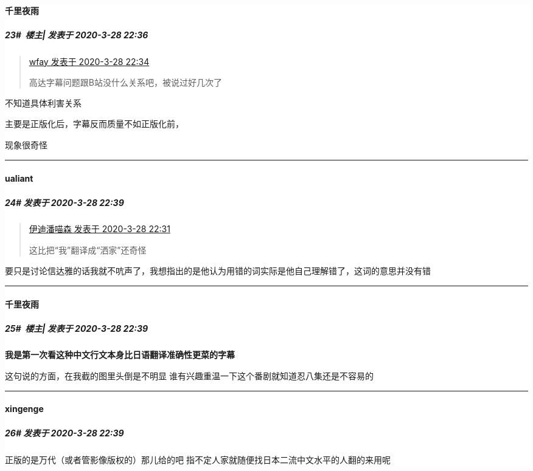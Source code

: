####  千里夜雨  
##### 23#         楼主| 发表于 2020-3-28 22:36



<blockquote><a href="httphttps://bbs.saraba1st.com/2b/forum.php?mod=redirect&amp;goto=findpost&amp;pid=46907840&amp;ptid=1921379" target="_blank">wfay 发表于 2020-3-28 22:34</a>

高达字幕问题跟B站没什么关系吧，被说过好几次了</blockquote>
不知道具体利害关系

主要是正版化后，字幕反而质量不如正版化前，

现象很奇怪







*****

####  ualiant  
##### 24#       发表于 2020-3-28 22:39



<blockquote><a href="httphttps://bbs.saraba1st.com/2b/forum.php?mod=redirect&amp;goto=findpost&amp;pid=46907797&amp;ptid=1921379" target="_blank">伊迪潘喵森 发表于 2020-3-28 22:31</a>

这比把“我”翻译成“洒家”还奇怪</blockquote>
要只是讨论信达雅的话我就不吭声了，我想指出的是他认为用错的词实际是他自己理解错了，这词的意思并没有错







*****

####  千里夜雨  
##### 25#         楼主| 发表于 2020-3-28 22:39



<strong>我是第一次看这种中文行文本身比日语翻译准确性更菜的字幕</strong>

这句说的方面，在我截的图里头倒是不明显
谁有兴趣重温一下这个番剧就知道忍八集还是不容易的







*****

####  xingenge  
##### 26#       发表于 2020-3-28 22:39




正版的是万代（或者管影像版权的）那儿给的吧 指不定人家就随便找日本二流中文水平的人翻的来用呢
